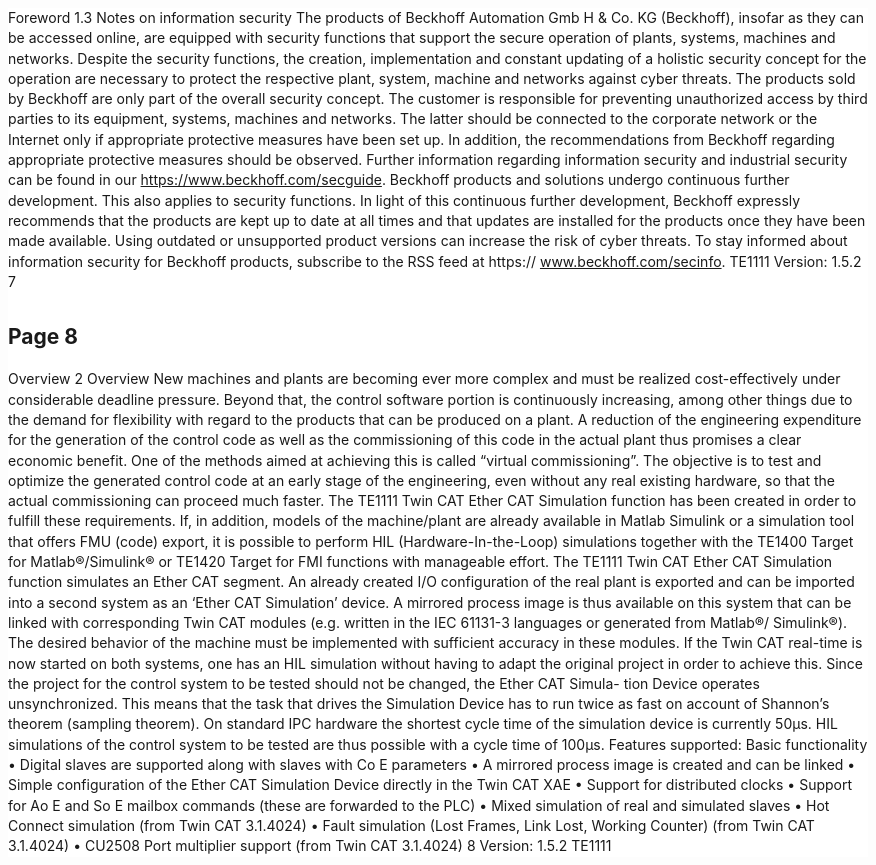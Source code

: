 Foreword 1.3 Notes on information security The products of Beckhoff Automation Gmb H & Co. KG (Beckhoff), insofar as they can be accessed online, are equipped with security functions that support the secure operation of plants, systems, machines and networks. Despite the security functions, the creation, implementation and constant updating of a holistic security concept for the operation are necessary to protect the respective plant, system, machine and networks against cyber threats. The products sold by Beckhoff are only part of the overall security concept. The customer is responsible for preventing unauthorized access by third parties to its equipment, systems, machines and networks. The latter should be connected to the corporate network or the Internet only if appropriate protective measures have been set up. In addition, the recommendations from Beckhoff regarding appropriate protective measures should be observed. Further information regarding information security and industrial security can be found in our https://www.beckhoff.com/secguide. Beckhoff products and solutions undergo continuous further development. This also applies to security functions. In light of this continuous further development, Beckhoff expressly recommends that the products are kept up to date at all times and that updates are installed for the products once they have been made available. Using outdated or unsupported product versions can increase the risk of cyber threats. To stay informed about information security for Beckhoff products, subscribe to the RSS feed at https:// www.beckhoff.com/secinfo. TE1111 Version: 1.5.2 7

## Page 8

Overview 2 Overview New machines and plants are becoming ever more complex and must be realized cost-effectively under considerable deadline pressure. Beyond that, the control software portion is continuously increasing, among other things due to the demand for flexibility with regard to the products that can be produced on a plant. A reduction of the engineering expenditure for the generation of the control code as well as the commissioning of this code in the actual plant thus promises a clear economic benefit. One of the methods aimed at achieving this is called “virtual commissioning”. The objective is to test and optimize the generated control code at an early stage of the engineering, even without any real existing hardware, so that the actual commissioning can proceed much faster. The TE1111 Twin CAT Ether CAT Simulation function has been created in order to fulfill these requirements. If, in addition, models of the machine/plant are already available in Matlab Simulink or a simulation tool that offers FMU (code) export, it is possible to perform HIL (Hardware-In-the-Loop) simulations together with the TE1400 Target for Matlab®/Simulink® or TE1420 Target for FMI functions with manageable effort. The TE1111 Twin CAT Ether CAT Simulation function simulates an Ether CAT segment. An already created I/O configuration of the real plant is exported and can be imported into a second system as an ‘Ether CAT Simulation’ device. A mirrored process image is thus available on this system that can be linked with corresponding Twin CAT modules (e.g. written in the IEC 61131-3 languages or generated from Matlab®/ Simulink®). The desired behavior of the machine must be implemented with sufficient accuracy in these modules. If the Twin CAT real-time is now started on both systems, one has an HIL simulation without having to adapt the original project in order to achieve this. Since the project for the control system to be tested should not be changed, the Ether CAT Simula- tion Device operates unsynchronized. This means that the task that drives the Simulation Device has to run twice as fast on account of Shannon’s theorem (sampling theorem). On standard IPC hardware the shortest cycle time of the simulation device is currently 50µs. HIL simulations of the control system to be tested are thus possible with a cycle time of 100µs. Features supported: Basic functionality • Digital slaves are supported along with slaves with Co E parameters • A mirrored process image is created and can be linked • Simple configuration of the Ether CAT Simulation Device directly in the Twin CAT XAE • Support for distributed clocks • Support for Ao E and So E mailbox commands (these are forwarded to the PLC) • Mixed simulation of real and simulated slaves • Hot Connect simulation (from Twin CAT 3.1.4024) • Fault simulation (Lost Frames, Link Lost, Working Counter) (from Twin CAT 3.1.4024) • CU2508 Port multiplier support (from Twin CAT 3.1.4024) 8 Version: 1.5.2 TE1111
